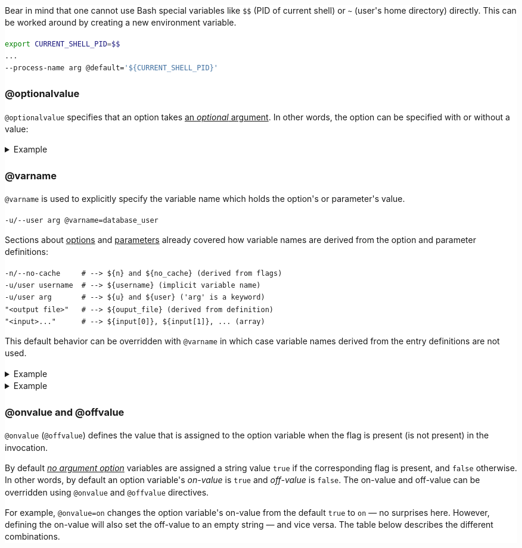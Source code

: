 Bear in mind that one cannot use Bash special variables like `$$` (PID of current shell)
or `~` (user's home directory) directly.
This can be worked around by creating a new environment variable.
```sh
export CURRENT_SHELL_PID=$$
...
--process-name arg @default='${CURRENT_SHELL_PID}'
```

### @optionalvalue
`@optionalvalue` specifies that an option takes
[an _optional_ argument](options-and-parameters#optional-argument-option).
In other words, the option can be specified with or without a value:

<details><summary>Example</summary></details>

### @varname
`@varname` is used to explicitly specify the variable name which holds the option's or parameter's value.
```sh
-u/--user arg @varname=database_user
```
Sections about [options](options-and-parameters.md#defining-script-options) and
[parameters](options-and-parameters.md#defining-script-parameters)
already covered how variable names are derived from the option and parameter definitions:
```
-n/--no-cache     # --> ${n} and ${no_cache} (derived from flags)
-u/user username  # --> ${username} (implicit variable name)
-u/user arg       # --> ${u} and ${user} ('arg' is a keyword)
"<output file>"   # --> ${ouput_file} (derived from definition)
"<input>..."      # --> ${input[0]}, ${input[1]}, ... (array)
```
This default behavior can be overridden with `@varname` in which case variable names
derived from the entry definitions are not used.

<details><summary>Example</summary></details>

<details><summary>Example</summary></details>

### @onvalue and @offvalue
`@onvalue` (`@offvalue`) defines the value that is assigned to the option variable
when the flag is present (is not present) in the invocation.

By default [_no argument option_](options-and-parameters.md#no-argument-option) variables are assigned
a string value `true` if the corresponding flag is present, and `false` otherwise.
In other words, by default an option variable's _on-value_ is `true` and _off-value_ is `false`.
The on-value and off-value can be overridden using `@onvalue` and `@offvalue` directives.

For example, `@onvalue=on` changes the option variable's on-value from the default `true` to `on` — no surprises here.
However, defining the on-value will also set the off-value to an empty string — and vice versa.
The table below describes the different combinations.
